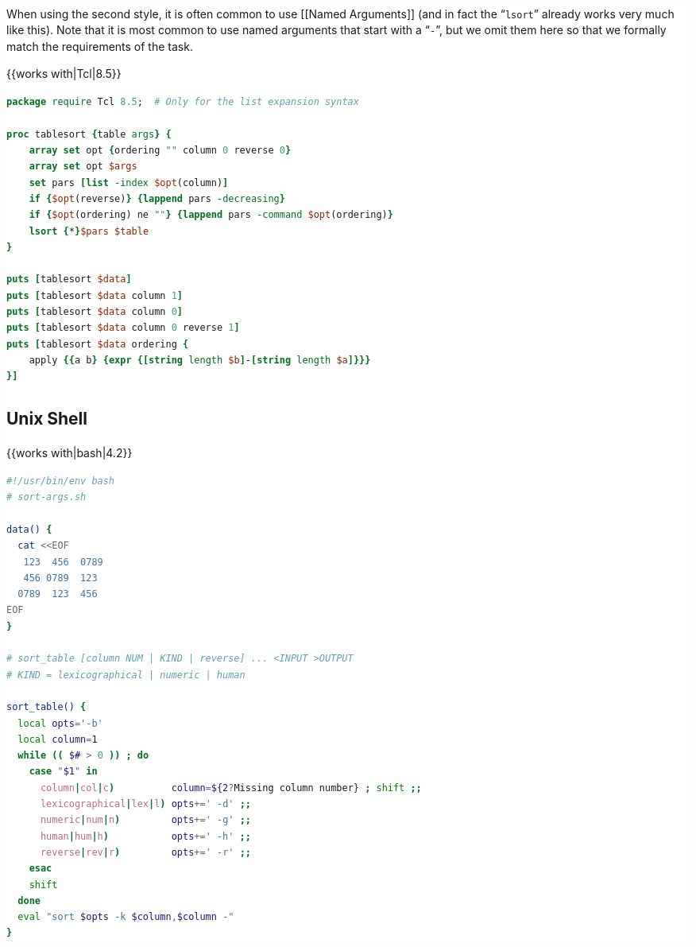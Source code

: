 
When using the second style, it is often common to use [[Named Arguments]] (and in fact the “<code>lsort</code>” already works very much like this). Note that it is most common to use named arguments that start with a “<code>-</code>”, but we omit them here so that we formally match the requirements of the task.


{{works with|Tcl|8.5}}

```Tcl
package require Tcl 8.5;  # Only for the list expansion syntax

proc tablesort {table args} {
    array set opt {ordering "" column 0 reverse 0}
    array set opt $args
    set pars [list -index $opt(column)]
    if {$opt(reverse)} {lappend pars -decreasing}
    if {$opt(ordering) ne ""} {lappend pars -command $opt(ordering)}
    lsort {*}$pars $table
}

puts [tablesort $data]
puts [tablesort $data column 1]
puts [tablesort $data column 0]
puts [tablesort $data column 0 reverse 1]
puts [tablesort $data ordering {
    apply {{a b} {expr {[string length $b]-[string length $a]}}}
}]
```



## Unix Shell

{{works with|bash|4.2}}

```bash
#!/usr/bin/env bash
# sort-args.sh

data() {
  cat <<EOF
   123  456  0789
   456 0789  123
  0789  123  456
EOF
}

# sort_table [column NUM | KIND | reverse] ... <INPUT >OUTPUT
# KIND = lexicographical | numeric | human

sort_table() {
  local opts='-b'
  local column=1
  while (( $# > 0 )) ; do
    case "$1" in
      column|col|c)          column=${2?Missing column number} ; shift ;;
      lexicographical|lex|l) opts+=' -d' ;;
      numeric|num|n)         opts+=' -g' ;;
      human|hum|h)           opts+=' -h' ;;
      reverse|rev|r)         opts+=' -r' ;;
    esac
    shift
  done
  eval "sort $opts -k $column,$column -"
}

```
